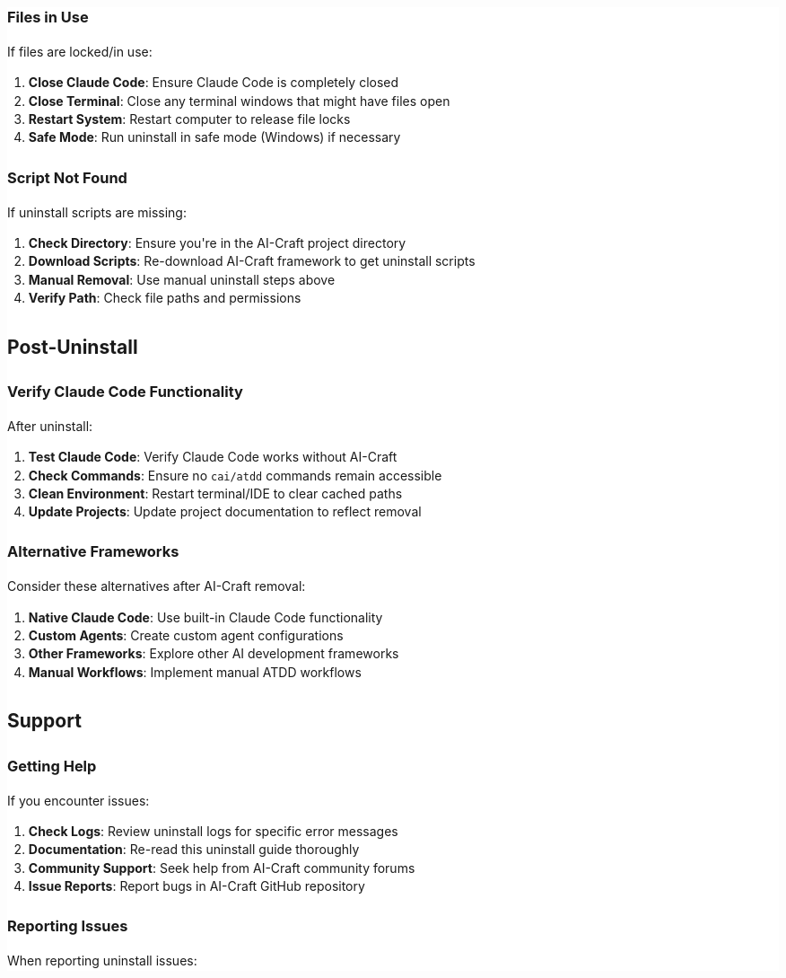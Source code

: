 ### Files in Use

If files are locked/in use:

1. **Close Claude Code**: Ensure Claude Code is completely closed
2. **Close Terminal**: Close any terminal windows that might have files open
3. **Restart System**: Restart computer to release file locks
4. **Safe Mode**: Run uninstall in safe mode (Windows) if necessary

### Script Not Found

If uninstall scripts are missing:

1. **Check Directory**: Ensure you're in the AI-Craft project directory
2. **Download Scripts**: Re-download AI-Craft framework to get uninstall scripts
3. **Manual Removal**: Use manual uninstall steps above
4. **Verify Path**: Check file paths and permissions

## Post-Uninstall

### Verify Claude Code Functionality

After uninstall:

1. **Test Claude Code**: Verify Claude Code works without AI-Craft
2. **Check Commands**: Ensure no `cai/atdd` commands remain accessible
3. **Clean Environment**: Restart terminal/IDE to clear cached paths
4. **Update Projects**: Update project documentation to reflect removal

### Alternative Frameworks

Consider these alternatives after AI-Craft removal:

1. **Native Claude Code**: Use built-in Claude Code functionality
2. **Custom Agents**: Create custom agent configurations
3. **Other Frameworks**: Explore other AI development frameworks
4. **Manual Workflows**: Implement manual ATDD workflows

## Support

### Getting Help

If you encounter issues:

1. **Check Logs**: Review uninstall logs for specific error messages
2. **Documentation**: Re-read this uninstall guide thoroughly
3. **Community Support**: Seek help from AI-Craft community forums
4. **Issue Reports**: Report bugs in AI-Craft GitHub repository

### Reporting Issues

When reporting uninstall issues:

